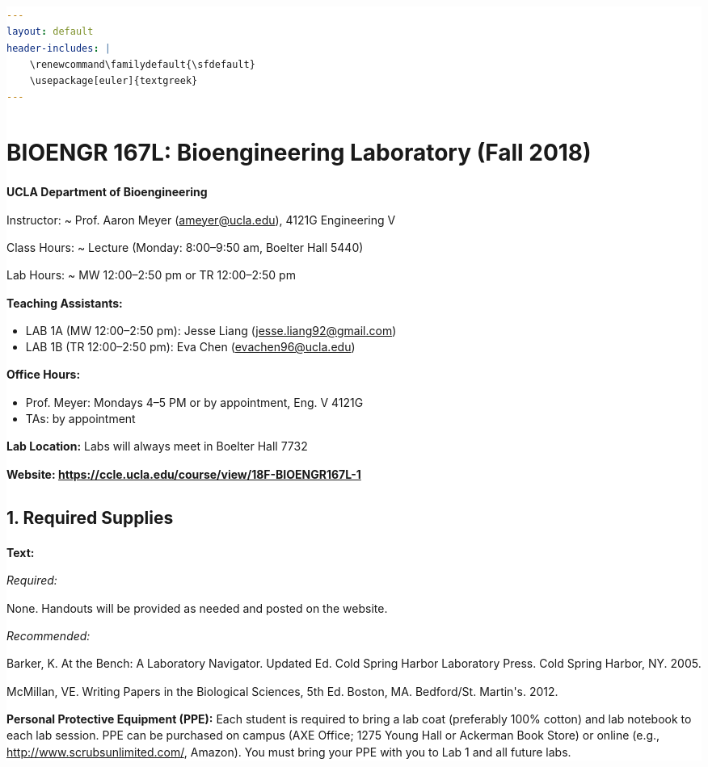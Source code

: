 ```yaml
---
layout: default
header-includes: |
    \renewcommand\familydefault{\sfdefault}
    \usepackage[euler]{textgreek}
---
```


# BIOENGR 167L: Bioengineering Laboratory (Fall 2018)

**UCLA Department of Bioengineering**

Instructor:
~ Prof. Aaron Meyer (<ameyer@ucla.edu>), 4121G Engineering V

Class Hours:
~ Lecture (Monday: 8:00–9:50 am, Boelter Hall 5440)

Lab Hours:
~ MW 12:00–2:50 pm or TR 12:00–2:50 pm

**Teaching Assistants:**

- LAB 1A (MW 12:00–2:50 pm): Jesse Liang (<jesse.liang92@gmail.com>)
- LAB 1B (TR 12:00–2:50 pm): Eva Chen (<evachen96@ucla.edu>)

**Office Hours:**

- Prof. Meyer: Mondays 4–5 PM or by appointment, Eng. V 4121G
- TAs: by appointment

**Lab Location:** Labs will always meet in Boelter Hall 7732

**Website: <https://ccle.ucla.edu/course/view/18F-BIOENGR167L-1>**

## 1. Required Supplies

**Text:**

*Required:*

None. Handouts will be provided as needed and posted on the website.

*Recommended:*

Barker, K. At the Bench: A Laboratory Navigator. Updated Ed. Cold Spring Harbor Laboratory Press. Cold Spring
Harbor, NY. 2005.

McMillan, VE. Writing Papers in the Biological Sciences, 5th Ed. Boston, MA. Bedford/St. Martin's. 2012.

**Personal Protective Equipment (PPE):** Each student is required to bring a lab coat (preferably 100% cotton) and lab notebook to each lab session. PPE can be purchased on campus (AXE Office; 1275 Young Hall or Ackerman Book Store) or online (e.g., <http://www.scrubsunlimited.com/>, Amazon). You must bring your PPE with you to Lab 1 and all future labs.
